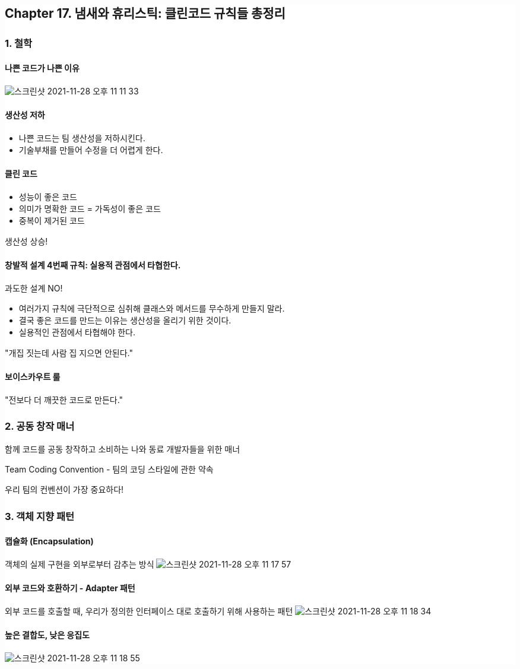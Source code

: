 ## Chapter 17. 냄새와 휴리스틱: 클린코드 규칙들 총정리

### 1. 철학
#### 나쁜 코드가 나쁜 이유  

<img width="279" alt="스크린샷 2021-11-28 오후 11 11 33" src="https://user-images.githubusercontent.com/83348294/143771474-599ed8f1-1b21-4449-8ab3-f3c9f2cc409f.png">  

#### 생산성 저하  
- 나쁜 코드는 팀 생산성을 저하시킨다.  
- 기술부채를 만들어 수정을 더 어렵게 한다.

#### 클린 코드
- 성능이 좋은 코드
- 의미가 명확한 코드 = 가독성이 좋은 코드
- 중복이 제거된 코드

생산성 상승!

#### 창발적 설계 4번째 규칙: 실용적 관점에서 타협한다.
과도한 설계 NO!
- 여러가지 규칙에 극단적으로 심취해 클래스와 메서드를 무수하게 만들지 말라.
- 결국 좋은 코드를 만드는 이유는 생산성을 올리기 위한 것이다.
- 실용적인 관점에서 타협해야 한다.  
  
"개집 짓는데 사람 집 지으면 안된다."

#### 보이스카우트 룰
"전보다 더 깨끗한 코드로 만든다."

### 2. 공동 창작 매너
함께 코드를 공동 창작하고 소비하는 나와 동료 개발자들을 위한 매너  
  
Team Coding Convention - 팀의 코딩 스타일에 관한 약속  
  
우리 팀의 컨벤션이 가장 중요하다!  

### 3. 객체 지향 패턴

#### 캡슐화 (Encapsulation)
객체의 실제 구현을 외부로부터 감추는 방식
<img width="387" alt="스크린샷 2021-11-28 오후 11 17 57" src="https://user-images.githubusercontent.com/83348294/143771706-1b792be2-b54f-4ee1-b1c6-eb6b212d4638.png">

#### 외부 코드와 호환하기 - Adapter 패턴
외부 코드를 호출할 때, 우리가 정의한 인터페이스 대로 호출하기 위해 사용하는 패턴
<img width="248" alt="스크린샷 2021-11-28 오후 11 18 34" src="https://user-images.githubusercontent.com/83348294/143771726-551947cb-0652-42e8-9691-d30b4249ad01.png">

#### 높은 결합도, 낮은 응집도
<img width="343" alt="스크린샷 2021-11-28 오후 11 18 55" src="https://user-images.githubusercontent.com/83348294/143771745-0de0554f-7abb-4099-90ac-ed4dd678b024.png">
